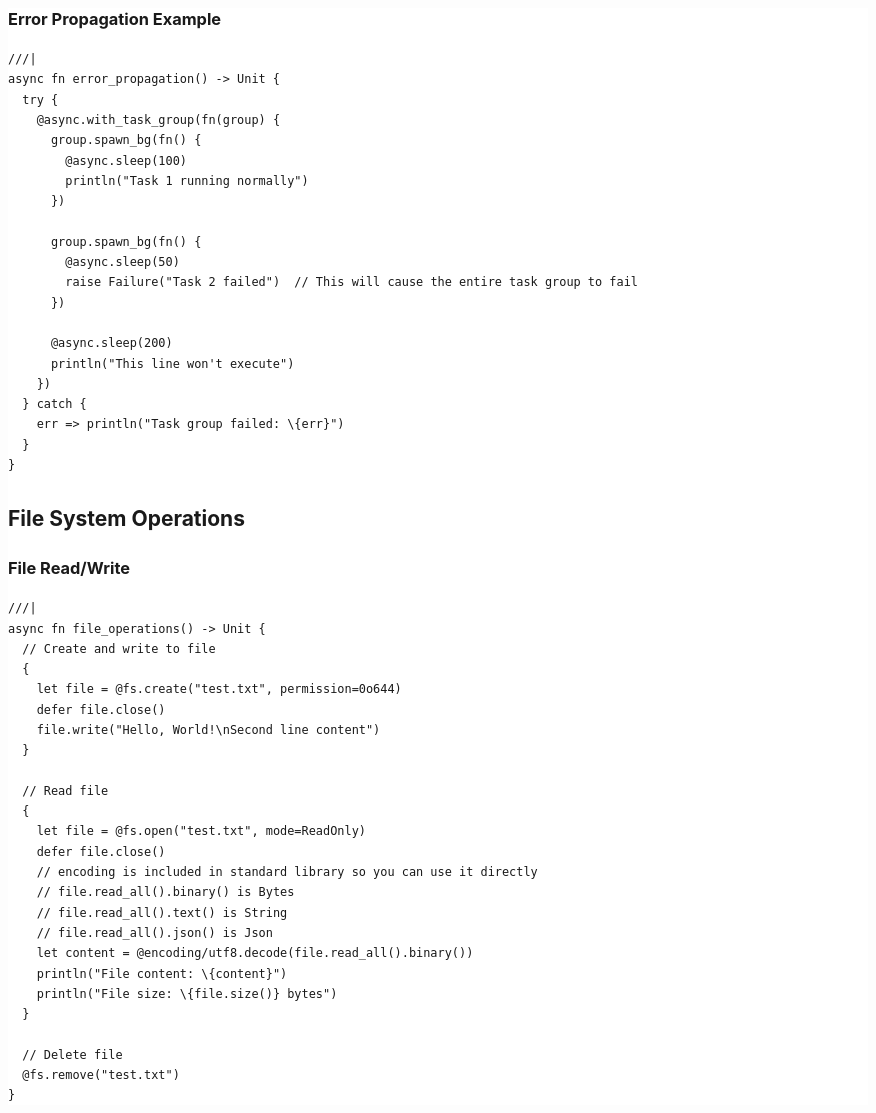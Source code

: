 ### Error Propagation Example

```moonbit
///|
async fn error_propagation() -> Unit {
  try {
    @async.with_task_group(fn(group) {
      group.spawn_bg(fn() {
        @async.sleep(100)
        println("Task 1 running normally")
      })

      group.spawn_bg(fn() {
        @async.sleep(50)
        raise Failure("Task 2 failed")  // This will cause the entire task group to fail
      })

      @async.sleep(200)
      println("This line won't execute")
    })
  } catch {
    err => println("Task group failed: \{err}")
  }
}
```

## File System Operations

### File Read/Write

```moonbit
///|
async fn file_operations() -> Unit {
  // Create and write to file
  {
    let file = @fs.create("test.txt", permission=0o644)
    defer file.close()
    file.write("Hello, World!\nSecond line content")
  }

  // Read file
  {
    let file = @fs.open("test.txt", mode=ReadOnly)
    defer file.close()
    // encoding is included in standard library so you can use it directly
    // file.read_all().binary() is Bytes
    // file.read_all().text() is String
    // file.read_all().json() is Json
    let content = @encoding/utf8.decode(file.read_all().binary())
    println("File content: \{content}")
    println("File size: \{file.size()} bytes")
  }

  // Delete file
  @fs.remove("test.txt")
}
```
